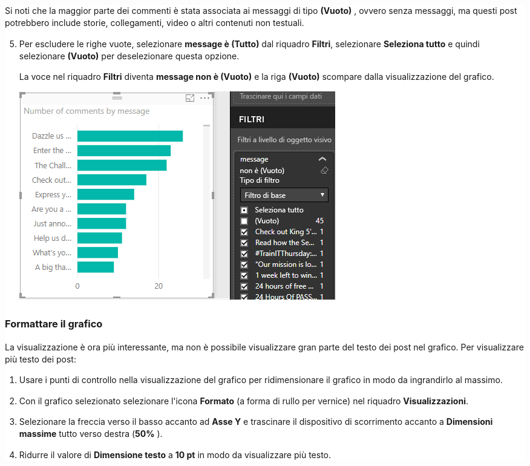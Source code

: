    Si noti che la maggior parte dei commenti è stata associata ai messaggi di tipo **(Vuoto)** , ovvero senza messaggi, ma questi post potrebbero include storie, collegamenti, video o altri contenuti non testuali. 
   
5. Per escludere le righe vuote, selezionare **message è (Tutto)** dal riquadro **Filtri**, selezionare **Seleziona tutto** e quindi selezionare **(Vuoto)** per deselezionare questa opzione. 

   La voce nel riquadro **Filtri** diventa **message non è (Vuoto)** e la riga **(Vuoto)** scompare dalla visualizzazione del grafico.
   
   ![Escludere le righe vuote](media/desktop-tutorial-facebook-analytics/barchart3.png)
   
### <a name="format-the-chart"></a>Formattare il grafico

La visualizzazione è ora più interessante, ma non è possibile visualizzare gran parte del testo dei post nel grafico. Per visualizzare più testo dei post:

1. Usare i punti di controllo nella visualizzazione del grafico per ridimensionare il grafico in modo da ingrandirlo al massimo. 
   
2. Con il grafico selezionato selezionare l'icona **Formato** (a forma di rullo per vernice) nel riquadro **Visualizzazioni**.
   
3. Selezionare la freccia verso il basso accanto ad **Asse Y** e trascinare il dispositivo di scorrimento accanto a **Dimensioni massime** tutto verso destra (**50%** ). 
4. Ridurre il valore di **Dimensione testo** a **10 pt** in modo da visualizzare più testo.
   